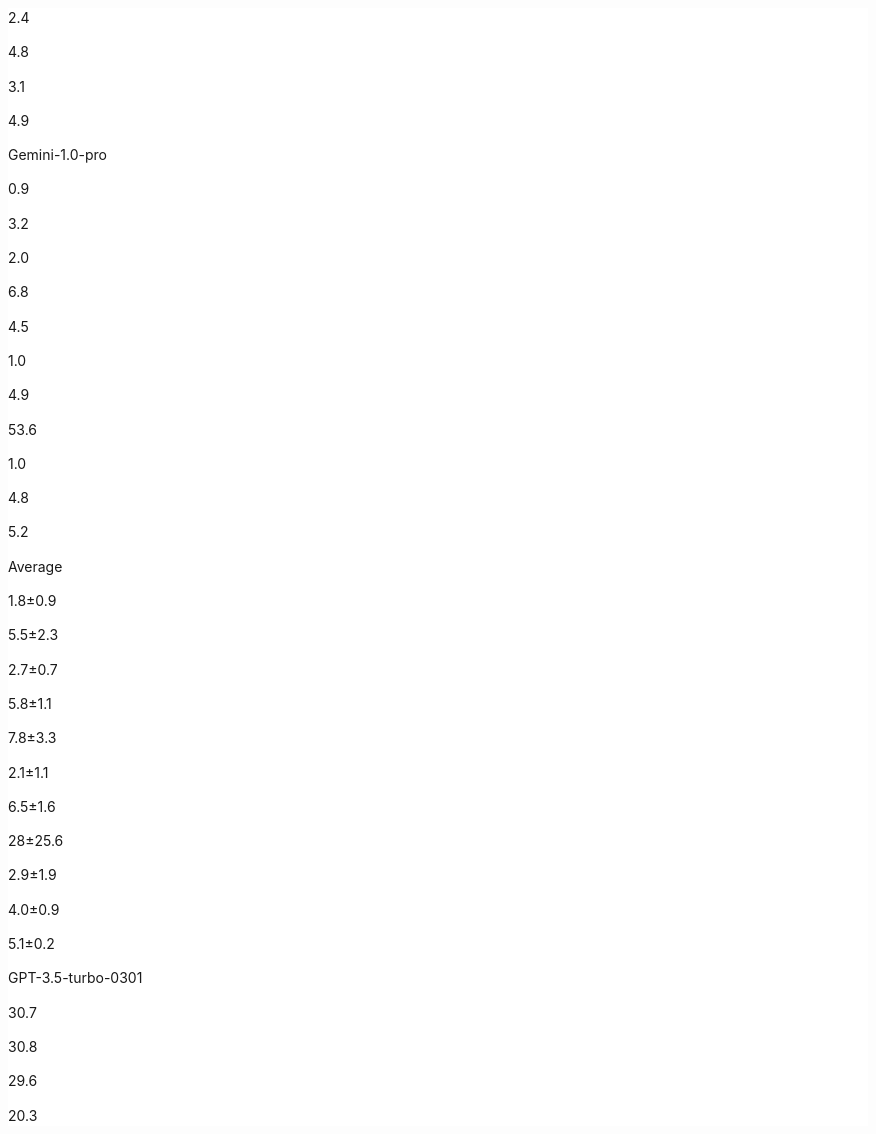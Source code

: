 2.4

4.8

3.1

4.9

Gemini-1.0-pro

0.9

3.2

2.0

6.8

4.5

1.0

4.9

53.6

1.0

4.8

5.2

Average

1.8±0.9

5.5±2.3

2.7±0.7

5.8±1.1

7.8±3.3

2.1±1.1

6.5±1.6

28±25.6

2.9±1.9

4.0±0.9

5.1±0.2

GPT-3.5-turbo-0301

30.7

30.8

29.6

20.3
